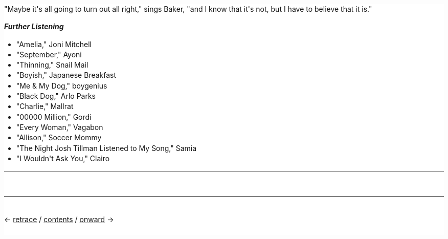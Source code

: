"Maybe it's all going to turn out all right," sings Baker, "and I know that it's not, but I have to believe that it is."

**_Further Listening_**

- "Amelia," Joni Mitchell
- "September," Ayoni
- "Thinning," Snail Mail
- "Boyish," Japanese Breakfast
- "Me & My Dog," boygenius
- "Black Dog," Arlo Parks
- "Charlie," Mallrat
- "00000 Million," Gordi
- "Every Woman," Vagabon
- "Allison," Soccer Mommy
- "The Night Josh Tillman Listened to My Song," Samia
- "I Wouldn't Ask You," Clairo

---

[^1]: Helena Fitzgerald, “golden hour,” Griefbacon, March 3rd, 2021, <https://griefbacon.substack.com/p/golden-hour>
[^2]: Esther Perel, “We Are All Burnt Out,” The Cut, April 14th, 2021, transcript accessed via <https://www.thecut.com/2021/04/the-cut-podcast-we-are-all-burned-out.html>
[^3]: Ibid
[^4]: Anne Helen Petersen, “Consider the Quasi-Commune,” Culture Study, March 14th, 2021, <https://annehelen.substack.com/p/consider-the-quasi-commune>

<br>
<hr>
<br>
<div>
← <a href="/zine/z4/01-in-a-cabin">retrace</a> /
<a href="/zine/z4">contents</a> /
<a href="/zine/z4/03-offering">onward</a> →
</div>
<br>